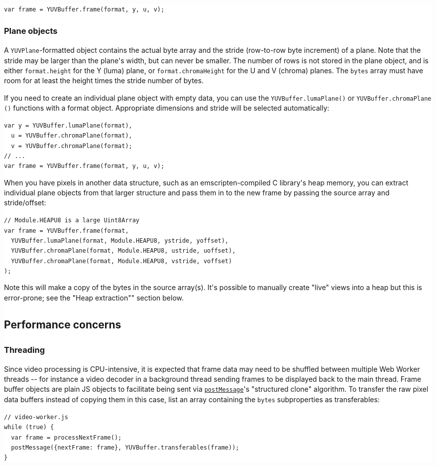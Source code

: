 ```
var frame = YUVBuffer.frame(format, y, u, v);
```

### Plane objects

A `YUVPlane`-formatted object contains the actual byte array and the stride (row-to-row byte increment) of a plane. Note that the stride may be larger than the plane's width, but can never be smaller. The number of rows is not stored in the plane object, and is either `format.height` for the Y (luma) plane, or `format.chromaHeight` for the U and V (chroma) planes. The `bytes` array must have room for at least the height times the stride number of bytes.

If you need to create an individual plane object with empty data, you can use the `YUVBuffer.lumaPlane()` or `YUVBuffer.chromaPlane()` functions with a format object. Appropriate dimensions and stride will be selected automatically:

```
var y = YUVBuffer.lumaPlane(format),
  u = YUVBuffer.chromaPlane(format),
  v = YUVBuffer.chromaPlane(format);
// ...
var frame = YUVBuffer.frame(format, y, u, v);
```

When you have pixels in another data structure, such as an emscripten-compiled C library's heap memory, you can extract individual plane objects from that larger structure and pass them in to the new frame by passing the source array and stride/offset:

```
// Module.HEAPU8 is a large Uint8Array
var frame = YUVBuffer.frame(format,
  YUVBuffer.lumaPlane(format, Module.HEAPU8, ystride, yoffset),
  YUVBuffer.chromaPlane(format, Module.HEAPU8, ustride, uoffset),
  YUVBuffer.chromaPlane(format, Module.HEAPU8, vstride, voffset)
);
```

Note this will make a copy of the bytes in the source array(s). It's possible to manually create "live" views into a heap but this is error-prone; see the "Heap extraction"" section below.

## Performance concerns

### Threading

Since video processing is CPU-intensive, it is expected that frame data may need to be shuffled between multiple Web Worker threads -- for instance a video decoder in a background thread sending frames to be displayed back to the main thread. Frame buffer objects are plain JS objects to facilitate being sent via [`postMessage`](https://developer.mozilla.org/en-US/docs/Web/API/Worker/postMessage)'s "structured clone" algorithm. To transfer the raw pixel data buffers instead of copying them in this case, list an array containing the `bytes` subproperties as transferables:

```
// video-worker.js
while (true) {
  var frame = processNextFrame();
  postMessage({nextFrame: frame}, YUVBuffer.transferables(frame));
}
```
